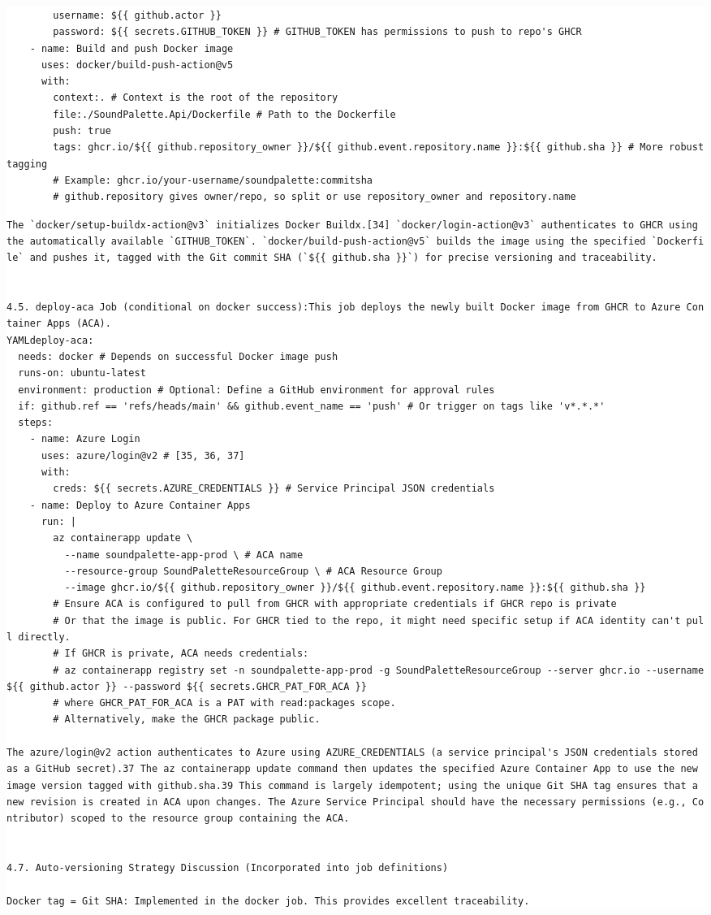             username: ${{ github.actor }}
            password: ${{ secrets.GITHUB_TOKEN }} # GITHUB_TOKEN has permissions to push to repo's GHCR
        - name: Build and push Docker image
          uses: docker/build-push-action@v5
          with:
            context:. # Context is the root of the repository
            file:./SoundPalette.Api/Dockerfile # Path to the Dockerfile
            push: true
            tags: ghcr.io/${{ github.repository_owner }}/${{ github.event.repository.name }}:${{ github.sha }} # More robust tagging
            # Example: ghcr.io/your-username/soundpalette:commitsha
            # github.repository gives owner/repo, so split or use repository_owner and repository.name
```
The `docker/setup-buildx-action@v3` initializes Docker Buildx.[34] `docker/login-action@v3` authenticates to GHCR using the automatically available `GITHUB_TOKEN`. `docker/build-push-action@v5` builds the image using the specified `Dockerfile` and pushes it, tagged with the Git commit SHA (`${{ github.sha }}`) for precise versioning and traceability.


4.5. deploy-aca Job (conditional on docker success):This job deploys the newly built Docker image from GHCR to Azure Container Apps (ACA).
YAMLdeploy-aca:
  needs: docker # Depends on successful Docker image push
  runs-on: ubuntu-latest
  environment: production # Optional: Define a GitHub environment for approval rules
  if: github.ref == 'refs/heads/main' && github.event_name == 'push' # Or trigger on tags like 'v*.*.*'
  steps:
    - name: Azure Login
      uses: azure/login@v2 # [35, 36, 37]
      with:
        creds: ${{ secrets.AZURE_CREDENTIALS }} # Service Principal JSON credentials
    - name: Deploy to Azure Container Apps
      run: |
        az containerapp update \
          --name soundpalette-app-prod \ # ACA name
          --resource-group SoundPaletteResourceGroup \ # ACA Resource Group
          --image ghcr.io/${{ github.repository_owner }}/${{ github.event.repository.name }}:${{ github.sha }}
        # Ensure ACA is configured to pull from GHCR with appropriate credentials if GHCR repo is private
        # Or that the image is public. For GHCR tied to the repo, it might need specific setup if ACA identity can't pull directly.
        # If GHCR is private, ACA needs credentials:
        # az containerapp registry set -n soundpalette-app-prod -g SoundPaletteResourceGroup --server ghcr.io --username ${{ github.actor }} --password ${{ secrets.GHCR_PAT_FOR_ACA }}
        # where GHCR_PAT_FOR_ACA is a PAT with read:packages scope.
        # Alternatively, make the GHCR package public.

The azure/login@v2 action authenticates to Azure using AZURE_CREDENTIALS (a service principal's JSON credentials stored as a GitHub secret).37 The az containerapp update command then updates the specified Azure Container App to use the new image version tagged with github.sha.39 This command is largely idempotent; using the unique Git SHA tag ensures that a new revision is created in ACA upon changes. The Azure Service Principal should have the necessary permissions (e.g., Contributor) scoped to the resource group containing the ACA.


4.7. Auto-versioning Strategy Discussion (Incorporated into job definitions)

Docker tag = Git SHA: Implemented in the docker job. This provides excellent traceability.
```